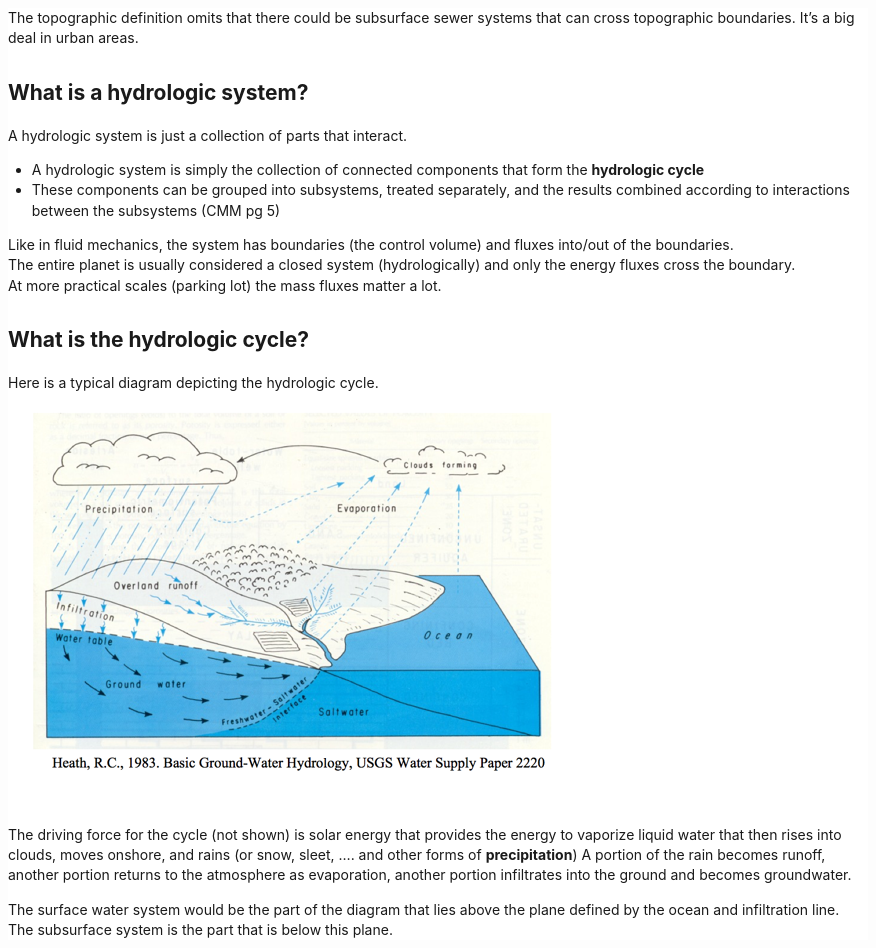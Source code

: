 The topographic definition omits that there could be subsurface sewer systems that can cross topographic boundaries.   It’s a big deal in urban areas.

## What is a hydrologic system?
A hydrologic system is just a collection of parts that interact.   
 
- A hydrologic system is simply the collection of connected components that form the <strong>hydrologic cycle</strong>
- These components can be grouped into subsystems, treated separately, and the results combined according to interactions between the subsystems (CMM pg 5) 

Like in fluid mechanics, the system has boundaries (the control volume) and fluxes into/out of the boundaries.   
The entire planet is usually considered a closed system (hydrologically) and only the energy fluxes cross the boundary.   
At more practical scales (parking lot) the mass fluxes matter a lot.  

## What is the hydrologic cycle?
Here is a typical diagram depicting the hydrologic cycle.  

![](hydrologic_cycle.png)

The driving force for the cycle (not shown) is solar energy that provides the energy to vaporize liquid water that then rises into clouds, moves onshore, and rains (or snow, sleet, $\dots$.  and other forms of <strong>precipitation</strong>)
A portion of the rain becomes runoff, another portion returns to the atmosphere as evaporation, another portion infiltrates into the ground and becomes groundwater.

The surface water system would be the part of the diagram that lies above the plane defined by the ocean and infiltration line.
The subsurface system is the part that is below this plane.

